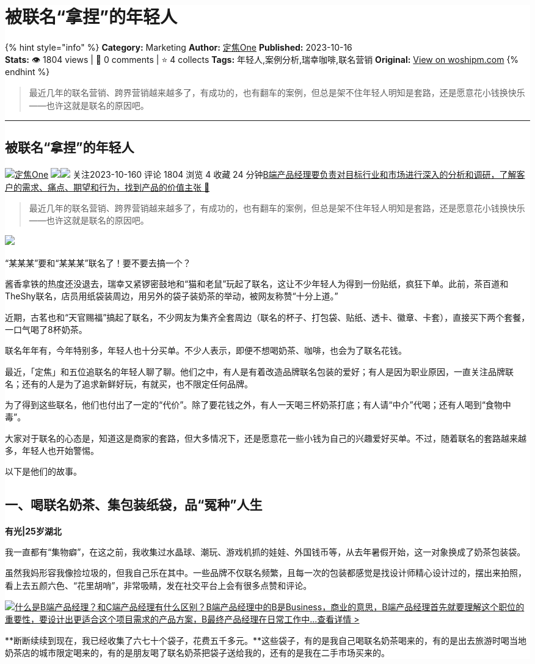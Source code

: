 # 被联名“拿捏”的年轻人
{% hint style="info" %}
**Category:** Marketing
**Author:** [定焦One](https://www.woshipm.com/u/1528194)
**Published:** 2023-10-16  
**Stats:** 👁️ 1804 views | 💬 0 comments | ⭐ 4 collects
**Tags:** 年轻人,案例分析,瑞幸咖啡,联名营销
**Original:** [View on woshipm.com](https://www.woshipm.com/marketing/5921106.html)
{% endhint %}
> 最近几年的联名营销、跨界营销越来越多了，有成功的，也有翻车的案例，但总是架不住年轻人明知是套路，还是愿意花小钱换快乐——也许这就是联名的原因吧。

---

## 被联名“拿捏”的年轻人

[![](https://static.woshipm.com/view/woshipm_api_def_20230712135556_7756.jpg?imageView2/1/w/72/h/72/q/100)](https://www.woshipm.com/u/1528194)[定焦One](https://www.woshipm.com/u/1528194) ![](https://static.woshipm.com/tag/1122_1@2x.png)![](https://static.woshipm.com/tag/2105_1@2x.png) 关注2023-10-160 评论 1804 浏览 4 收藏 24 分钟[B端产品经理要负责对目标行业和市场进行深入的分析和调研，了解客户的需求、痛点、期望和行为，找到产品的价值主张 🔗](https://ke.qidianla.com/courses/bcpm)

> 最近几年的联名营销、跨界营销越来越多了，有成功的，也有翻车的案例，但总是架不住年轻人明知是套路，还是愿意花小钱换快乐——也许这就是联名的原因吧。

![](https://image.woshipm.com/2023/10/11/74ea86ca-67cf-11ee-9a4f-00163e142b65.jpg)

“某某某”要和“某某某”联名了！要不要去搞一个？

酱香拿铁的热度还没退去，瑞幸又紧锣密鼓地和“猫和老鼠”玩起了联名，这让不少年轻人为得到一份贴纸，疯狂下单。此前，茶百道和TheShy联名，店员用纸袋装周边，用另外的袋子装奶茶的举动，被网友称赞“十分上道。”

近期，古茗也和“天官赐福”搞起了联名，不少网友为集齐全套周边（联名的杯子、打包袋、贴纸、透卡、徽章、卡套），直接买下两个套餐，一口气喝了8杯奶茶。

联名年年有，今年特别多，年轻人也十分买单。不少人表示，即便不想喝奶茶、咖啡，也会为了联名花钱。

最近，「定焦」和五位追联名的年轻人聊了聊。他们之中，有人是有着改造品牌联名包装的爱好；有人是因为职业原因，一直关注品牌联名；还有的人是为了追求新鲜好玩，有就买，也不限定任何品牌。

为了得到这些联名，他们也付出了一定的“代价”。除了要花钱之外，有人一天喝三杯奶茶打底；有人请“中介”代喝；还有人喝到“食物中毒”。

大家对于联名的心态是，知道这是商家的套路，但大多情况下，还是愿意花一些小钱为自己的兴趣爱好买单。不过，随着联名的套路越来越多，年轻人也开始警惕。

以下是他们的故事。

## 一、喝联名奶茶、集包装纸袋，品“冤种”人生

**有光|25岁湖北**

我一直都有“集物癖”，在这之前，我收集过水晶球、潮玩、游戏机抓的娃娃、外国钱币等，从去年暑假开始，这一对象换成了奶茶包装袋。

虽然我妈形容我像捡垃圾的，但我自己乐在其中。一些品牌不仅联名频繁，且每一次的包装都感觉是找设计师精心设计过的，摆出来拍照，看上去五颜六色、“花里胡哨”，非常吸睛，发在社交平台上会有很多点赞和评论。

[![](https://image.woshipm.com/2023/07/27/6f50fd24-2c7f-11ee-875d-00163e0b5ff3.png)什么是B端产品经理？和C端产品经理有什么区别？B端产品经理中的B是Business，商业的意思，B端产品经理首先就要理解这个职位的重要性，要设计出更适合这个项目需求的产品方案，B最终产品经理在日常工作中...查看详情 >](https://ke.qidianla.com/courses/bcpm)

**断断续续到现在，我已经收集了六七十个袋子，花费五千多元。**这些袋子，有的是我自己喝联名奶茶喝来的，有的是出去旅游时喝当地奶茶店的城市限定喝来的，有的是朋友喝了联名奶茶把袋子送给我的，还有的是我在二手市场买来的。

